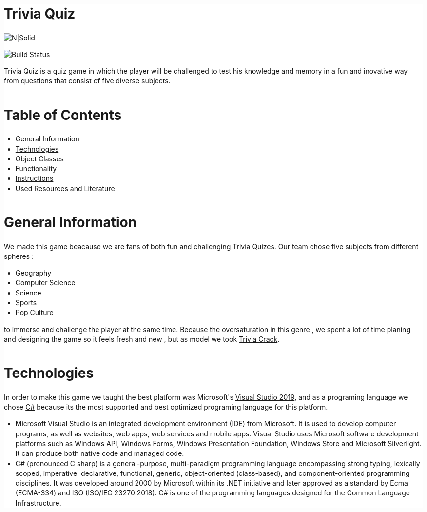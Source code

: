 # Trivia Quiz

[![N|Solid](https://cldup.com/dTxpPi9lDf.thumb.png)](https://nodesource.com/products/nsolid)

[![Build Status](https://travis-ci.org/joemccann/dillinger.svg?branch=master)](https://travis-ci.org/joemccann/dillinger)


Trivia Quiz is a quiz game in which the player will be challenged to test his knowledge and memory in a fun and inovative way from questions that consist of five diverse subjects. 


# Table of Contents  
- [General Information](#general-information)
- [Technologies](#technologies)
- [Object Classes](#object-classes)
- [Functionality](#functionality)
- [Instructions](#instructions)
- [Used Resources and Literature](#used-resources-and-literature)


# General Information
We made this game beacause we are fans of both fun and challenging Trivia Quizes. Our team chose five subjects from different spheres :
- Geography
- Computer Science
- Science
- Sports
- Pop Culture

to immerse and challenge the player at the same time. Because the oversaturation in this genre , we spent a lot of time planing and designing the game so it feels fresh and new , but as model we took [Trivia Crack](https://triviacrack.com/).

# Technologies
In order to make this game we taught the best platform was Microsoft's [Visual Studio 2019](https://visualstudio.microsoft.com/vs/), and as a programing language we chose [C#](https://en.wikipedia.org/wiki/C_Sharp_(programming_language)) because its the most supported and best optimized programing language for this platform. 
- Microsoft Visual Studio is an integrated development environment (IDE) from Microsoft. It is used to develop computer programs, as well as websites, web apps, web services and mobile apps. Visual Studio uses Microsoft software development platforms such as Windows API, Windows Forms, Windows Presentation Foundation, Windows Store and Microsoft Silverlight. It can produce both native code and managed code. 
- C# (pronounced C sharp) is a general-purpose, multi-paradigm programming language encompassing strong typing, lexically scoped, imperative, declarative, functional, generic, object-oriented (class-based), and component-oriented programming disciplines. It was developed around 2000 by Microsoft within its .NET initiative and later approved as a standard by Ecma (ECMA-334) and ISO (ISO/IEC 23270:2018). C# is one of the programming languages designed for the Common Language Infrastructure.
